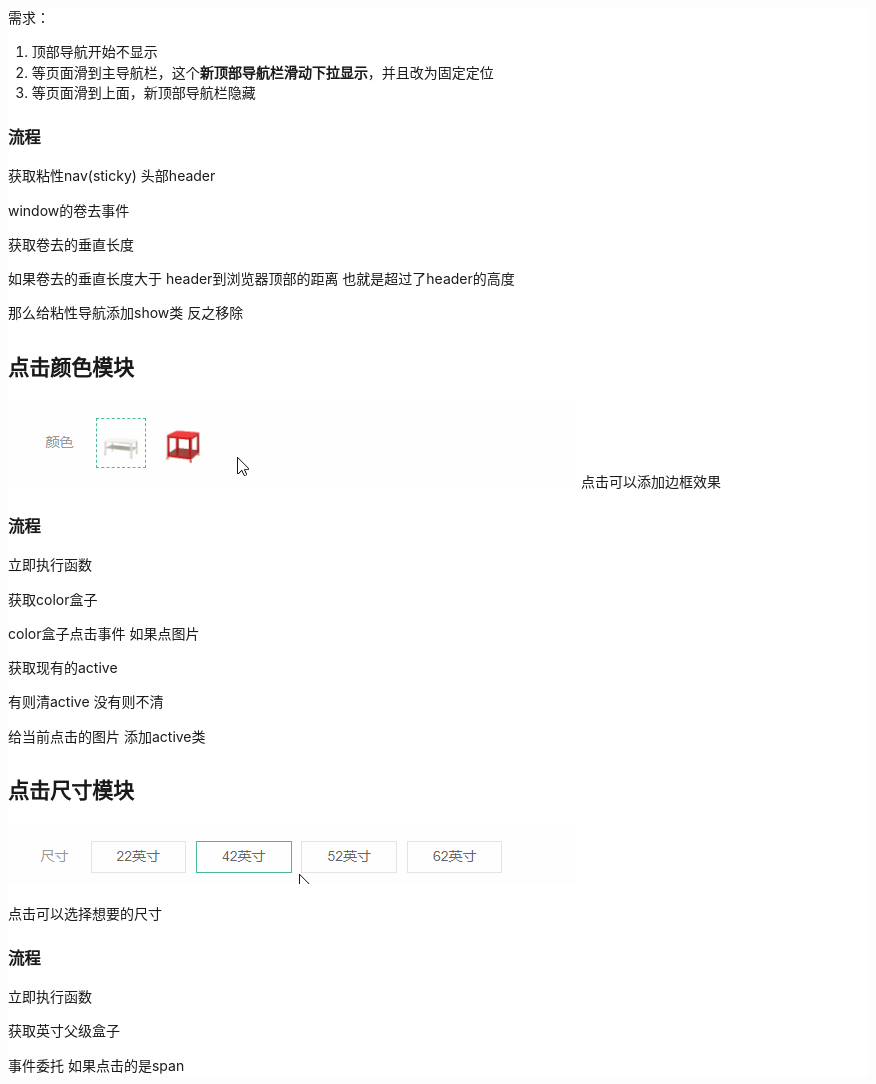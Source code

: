 需求：

1. 顶部导航开始不显示
2. 等页面滑到主导航栏，这个**新顶部导航栏滑动下拉显示**，并且改为固定定位
3. 等页面滑到上面，新顶部导航栏隐藏

### 流程
获取粘性nav(sticky) 头部header

window的卷去事件

获取卷去的垂直长度

如果卷去的垂直长度大于 header到浏览器顶部的距离 也就是超过了header的高度

那么给粘性导航添加show类 反之移除

## 点击颜色模块

 <img src="./06-work-assets/color.gif">
点击可以添加边框效果

### 流程
立即执行函数

获取color盒子

color盒子点击事件 如果点图片

获取现有的active

有则清active 没有则不清

给当前点击的图片 添加active类

## 点击尺寸模块

 <img src="./06-work-assets/size.gif">

点击可以选择想要的尺寸

### 流程
立即执行函数

获取英寸父级盒子

事件委托 如果点击的是span
